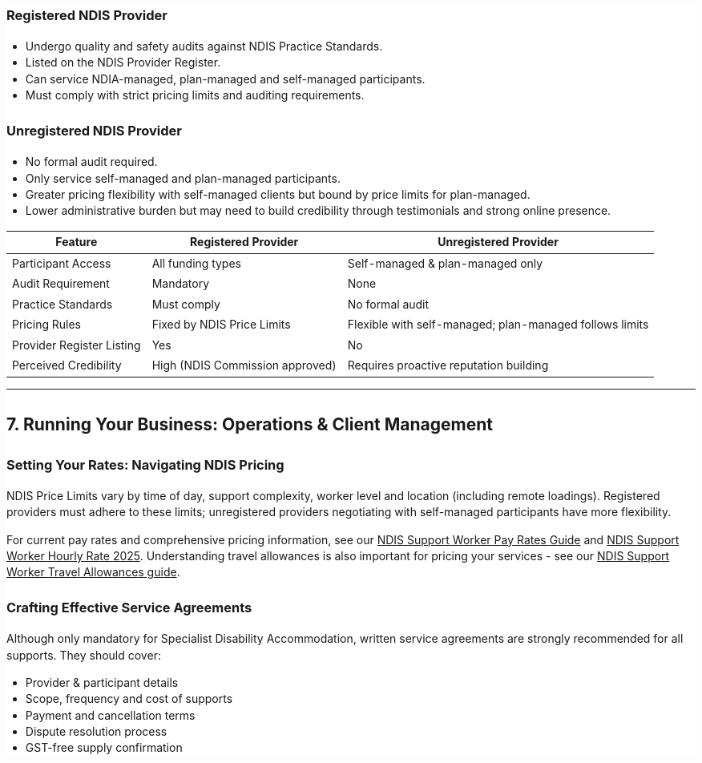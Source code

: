 ### Registered NDIS Provider  
- Undergo quality and safety audits against NDIS Practice Standards.  
- Listed on the NDIS Provider Register.  
- Can service NDIA-managed, plan-managed and self-managed participants.  
- Must comply with strict pricing limits and auditing requirements.

### Unregistered NDIS Provider  
- No formal audit required.  
- Only service self-managed and plan-managed participants.  
- Greater pricing flexibility with self-managed clients but bound by price limits for plan-managed.  
- Lower administrative burden but may need to build credibility through testimonials and strong online presence.

| Feature                             | Registered Provider                                             | Unregistered Provider                                 |
|-------------------------------------|-----------------------------------------------------------------|-------------------------------------------------------|
| Participant Access                  | All funding types                                               | Self-managed & plan-managed only                     |
| Audit Requirement                   | Mandatory                                                      | None                                                  |
| Practice Standards                  | Must comply                                                    | No formal audit                                       |
| Pricing Rules                       | Fixed by NDIS Price Limits                                     | Flexible with self-managed; plan-managed follows limits |
| Provider Register Listing           | Yes                                                             | No                                                    |
| Perceived Credibility               | High (NDIS Commission approved)                                 | Requires proactive reputation building                |

---

## 7. Running Your Business: Operations & Client Management

### Setting Your Rates: Navigating NDIS Pricing  
NDIS Price Limits vary by time of day, support complexity, worker level and location (including remote loadings). Registered providers must adhere to these limits; unregistered providers negotiating with self-managed participants have more flexibility.

For current pay rates and comprehensive pricing information, see our [NDIS Support Worker Pay Rates Guide](/blog/ndis-support-worker-pay-rates/) and [NDIS Support Worker Hourly Rate 2025](/blog/ndis-support-worker-hourly-rate-2025/). Understanding travel allowances is also important for pricing your services - see our [NDIS Support Worker Travel Allowances guide](/blog/ndis-support-worker-travel-allowances/).

### Crafting Effective Service Agreements  
Although only mandatory for Specialist Disability Accommodation, written service agreements are strongly recommended for all supports. They should cover:

- Provider & participant details  
- Scope, frequency and cost of supports  
- Payment and cancellation terms  
- Dispute resolution process  
- GST-free supply confirmation
